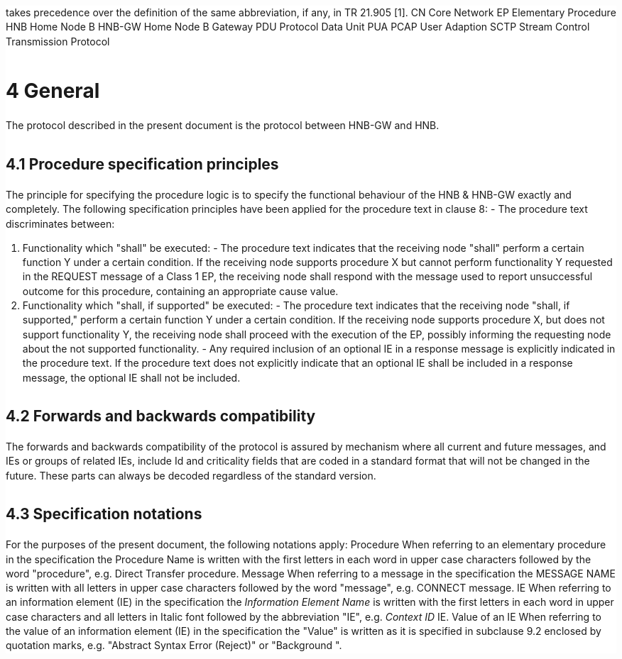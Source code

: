 takes precedence over the definition of the same abbreviation, if any, in TR
21.905 [1].
CN Core Network
EP Elementary Procedure
HNB Home Node B
HNB-GW Home Node B Gateway
PDU Protocol Data Unit
PUA PCAP User Adaption
SCTP Stream Control Transmission Protocol
# 4 General
The protocol described in the present document is the protocol between HNB-GW
and HNB.
## 4.1 Procedure specification principles
The principle for specifying the procedure logic is to specify the functional
behaviour of the HNB & HNB-GW exactly and completely.
The following specification principles have been applied for the procedure
text in clause 8:
\- The procedure text discriminates between:
1) Functionality which \"shall\" be executed:
\- The procedure text indicates that the receiving node \"shall\" perform a
certain function Y under a certain condition. If the receiving node supports
procedure X but cannot perform functionality Y requested in the REQUEST
message of a Class 1 EP, the receiving node shall respond with the message
used to report unsuccessful outcome for this procedure, containing an
appropriate cause value.
2) Functionality which \"shall, if supported\" be executed:
\- The procedure text indicates that the receiving node \"shall, if
supported,\" perform a certain function Y under a certain condition. If the
receiving node supports procedure X, but does not support functionality Y, the
receiving node shall proceed with the execution of the EP, possibly informing
the requesting node about the not supported functionality.
\- Any required inclusion of an optional IE in a response message is
explicitly indicated in the procedure text. If the procedure text does not
explicitly indicate that an optional IE shall be included in a response
message, the optional IE shall not be included.
## 4.2 Forwards and backwards compatibility
The forwards and backwards compatibility of the protocol is assured by
mechanism where all current and future messages, and IEs or groups of related
IEs, include Id and criticality fields that are coded in a standard format
that will not be changed in the future. These parts can always be decoded
regardless of the standard version.
## 4.3 Specification notations
For the purposes of the present document, the following notations apply:
Procedure When referring to an elementary procedure in the specification the
Procedure Name is written with the first letters in each word in upper case
characters followed by the word \"procedure\", e.g. Direct Transfer procedure.
Message When referring to a message in the specification the MESSAGE NAME is
written with all letters in upper case characters followed by the word
\"message\", e.g. CONNECT message.
IE When referring to an information element (IE) in the specification the
_Information Element Name_ is written with the first letters in each word in
upper case characters and all letters in Italic font followed by the
abbreviation \"IE\", e.g. _Context ID_ IE.
Value of an IE When referring to the value of an information element (IE) in
the specification the \"Value\" is written as it is specified in subclause 9.2
enclosed by quotation marks, e.g. \"Abstract Syntax Error (Reject)\" or
\"Background \".
